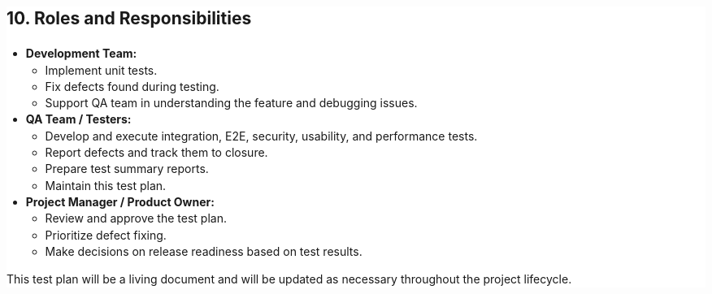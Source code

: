 ## 10. Roles and Responsibilities
- **Development Team:**
    - Implement unit tests.
    - Fix defects found during testing.
    - Support QA team in understanding the feature and debugging issues.
- **QA Team / Testers:**
    - Develop and execute integration, E2E, security, usability, and performance tests.
    - Report defects and track them to closure.
    - Prepare test summary reports.
    - Maintain this test plan.
- **Project Manager / Product Owner:**
    - Review and approve the test plan.
    - Prioritize defect fixing.
    - Make decisions on release readiness based on test results.

This test plan will be a living document and will be updated as necessary throughout the project lifecycle.